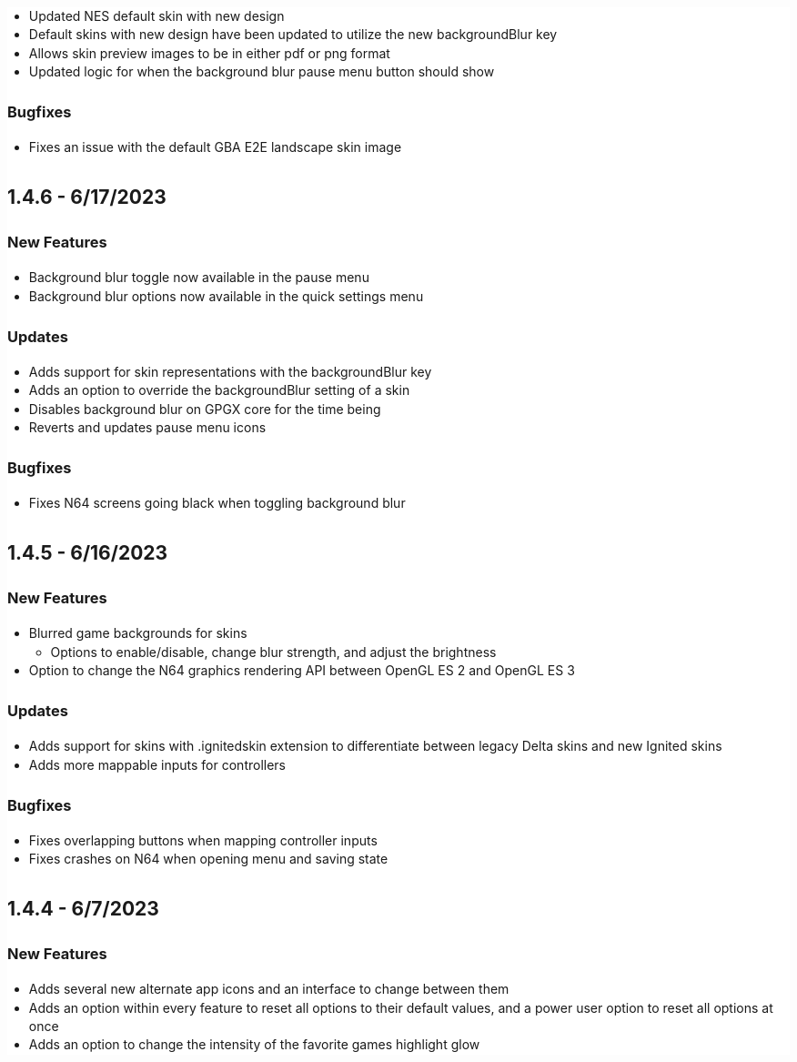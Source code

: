 - Updated NES default skin with new design
- Default skins with new design have been updated to utilize the new backgroundBlur key
- Allows skin preview images to be in either pdf or png format
- Updated logic for when the background blur pause menu button should show

### **Bugfixes**

- Fixes an issue with the default GBA E2E landscape skin image

## 1.4.6 - 6/17/2023

### **New Features**

- Background blur toggle now available in the pause menu
- Background blur options now available in the quick settings menu

### **Updates**

- Adds support for skin representations with the backgroundBlur key
- Adds an option to override the backgroundBlur setting of a skin
- Disables background blur on GPGX core for the time being
- Reverts and updates pause menu icons

### **Bugfixes**

- Fixes N64 screens going black when toggling background blur

## 1.4.5 - 6/16/2023

### **New Features**

- Blurred game backgrounds for skins
  - Options to enable/disable, change blur strength, and adjust the brightness
- Option to change the N64 graphics rendering API between OpenGL ES 2 and OpenGL ES 3

### **Updates**

- Adds support for skins with .ignitedskin extension to differentiate between legacy Delta skins and new Ignited skins
- Adds more mappable inputs for controllers

### **Bugfixes**

- Fixes overlapping buttons when mapping controller inputs
- Fixes crashes on N64 when opening menu and saving state

## 1.4.4 - 6/7/2023

### **New Features**

- Adds several new alternate app icons and an interface to change between them
- Adds an option within every feature to reset all options to their default values, and a power user option to reset all options at once
- Adds an option to change the intensity of the favorite games highlight glow
